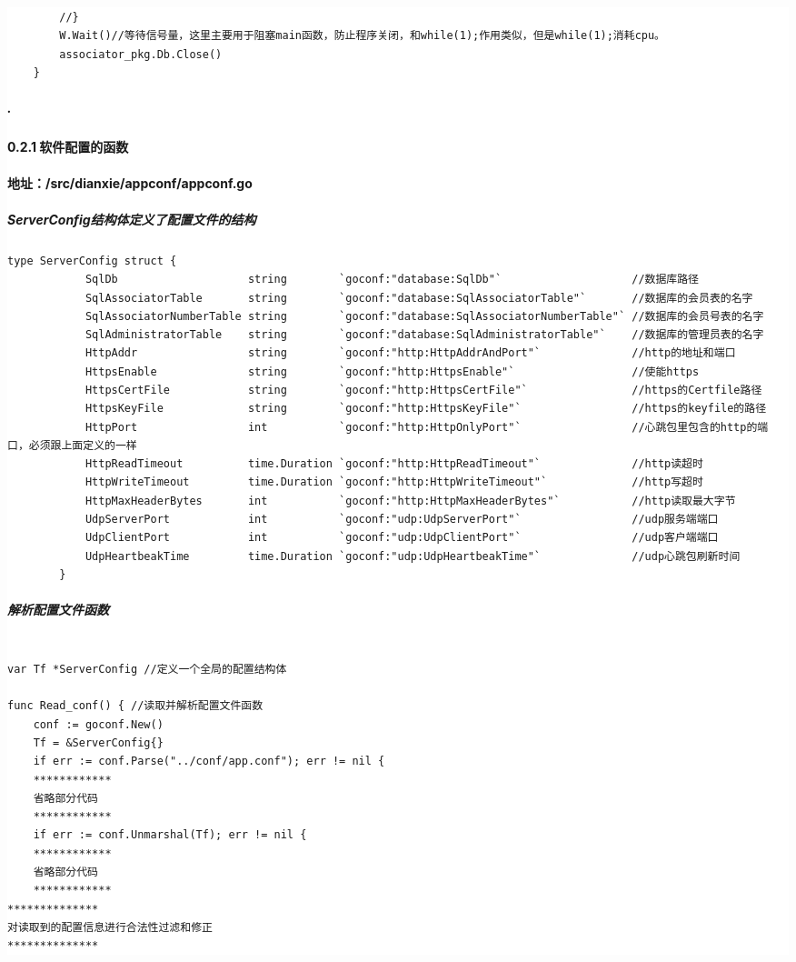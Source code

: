 ``` 
        //}
        W.Wait()//等待信号量，这里主要用于阻塞main函数，防止程序关闭，和while(1);作用类似，但是while(1);消耗cpu。
        associator_pkg.Db.Close()
    }
```
##### .
#### 0.2.1 软件配置的函数
#### 地址：/src/dianxie/appconf/appconf.go
##### ServerConfig结构体定义了配置文件的结构
```
type ServerConfig struct {
        	SqlDb                    string        `goconf:"database:SqlDb"`                    //数据库路径
        	SqlAssociatorTable       string        `goconf:"database:SqlAssociatorTable"`       //数据库的会员表的名字
        	SqlAssociatorNumberTable string        `goconf:"database:SqlAssociatorNumberTable"` //数据库的会员号表的名字
        	SqlAdministratorTable    string        `goconf:"database:SqlAdministratorTable"`    //数据库的管理员表的名字
        	HttpAddr                 string        `goconf:"http:HttpAddrAndPort"`              //http的地址和端口
        	HttpsEnable              string        `goconf:"http:HttpsEnable"`                  //使能https
        	HttpsCertFile            string        `goconf:"http:HttpsCertFile"`                //https的Certfile路径
        	HttpsKeyFile             string        `goconf:"http:HttpsKeyFile"`                 //https的keyfile的路径
        	HttpPort                 int           `goconf:"http:HttpOnlyPort"`                 //心跳包里包含的http的端口，必须跟上面定义的一样
        	HttpReadTimeout          time.Duration `goconf:"http:HttpReadTimeout"`              //http读超时
        	HttpWriteTimeout         time.Duration `goconf:"http:HttpWriteTimeout"`             //http写超时
        	HttpMaxHeaderBytes       int           `goconf:"http:HttpMaxHeaderBytes"`           //http读取最大字节
        	UdpServerPort            int           `goconf:"udp:UdpServerPort"`                 //udp服务端端口
        	UdpClientPort            int           `goconf:"udp:UdpClientPort"`                 //udp客户端端口
        	UdpHeartbeakTime         time.Duration `goconf:"udp:UdpHeartbeakTime"`              //udp心跳包刷新时间
        }
```
##### 解析配置文件函数
```

var Tf *ServerConfig //定义一个全局的配置结构体

func Read_conf() { //读取并解析配置文件函数
	conf := goconf.New()
	Tf = &ServerConfig{}
	if err := conf.Parse("../conf/app.conf"); err != nil {
    ************
    省略部分代码
    ************
	if err := conf.Unmarshal(Tf); err != nil {
    ************
    省略部分代码
    ************
**************
对读取到的配置信息进行合法性过滤和修正
**************
```